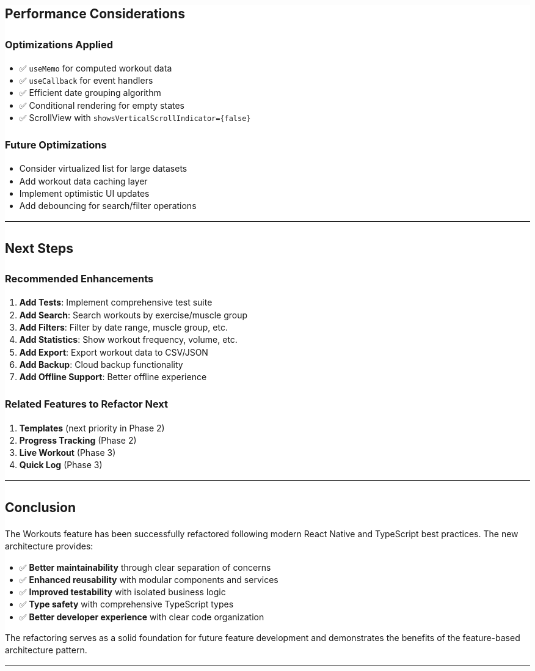 
## Performance Considerations

### Optimizations Applied
- ✅ `useMemo` for computed workout data
- ✅ `useCallback` for event handlers
- ✅ Efficient date grouping algorithm
- ✅ Conditional rendering for empty states
- ✅ ScrollView with `showsVerticalScrollIndicator={false}`

### Future Optimizations
- Consider virtualized list for large datasets
- Add workout data caching layer
- Implement optimistic UI updates
- Add debouncing for search/filter operations

---

## Next Steps

### Recommended Enhancements
1. **Add Tests**: Implement comprehensive test suite
2. **Add Search**: Search workouts by exercise/muscle group
3. **Add Filters**: Filter by date range, muscle group, etc.
4. **Add Statistics**: Show workout frequency, volume, etc.
5. **Add Export**: Export workout data to CSV/JSON
6. **Add Backup**: Cloud backup functionality
7. **Add Offline Support**: Better offline experience

### Related Features to Refactor Next
1. **Templates** (next priority in Phase 2)
2. **Progress Tracking** (Phase 2)
3. **Live Workout** (Phase 3)
4. **Quick Log** (Phase 3)

---

## Conclusion

The Workouts feature has been successfully refactored following modern React Native and TypeScript best practices. The new architecture provides:

- ✅ **Better maintainability** through clear separation of concerns
- ✅ **Enhanced reusability** with modular components and services
- ✅ **Improved testability** with isolated business logic
- ✅ **Type safety** with comprehensive TypeScript types
- ✅ **Better developer experience** with clear code organization

The refactoring serves as a solid foundation for future feature development and demonstrates the benefits of the feature-based architecture pattern.

---